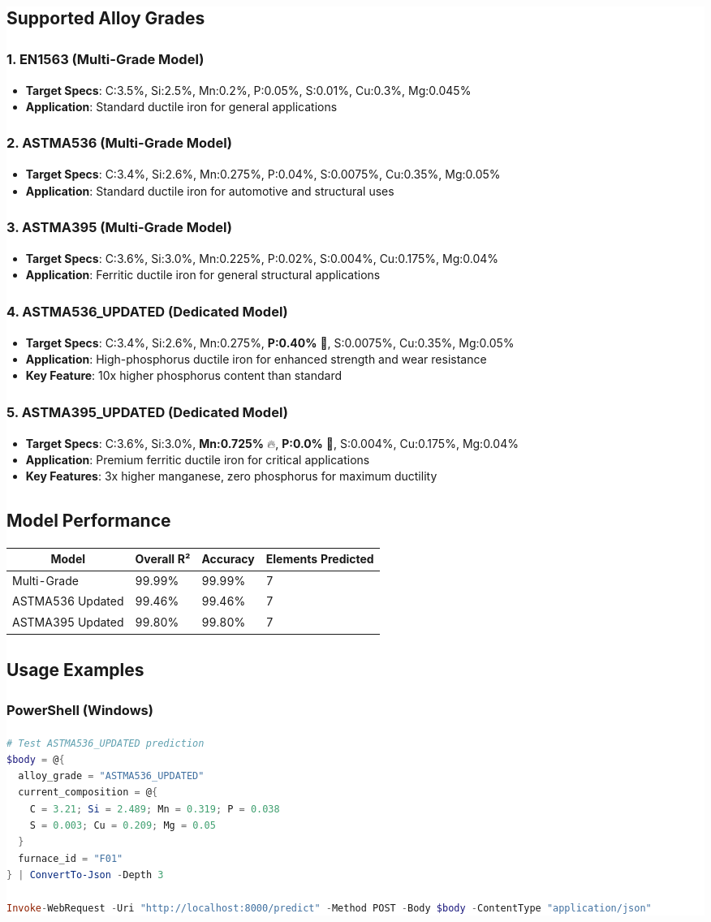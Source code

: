 ## Supported Alloy Grades

### 1. EN1563 (Multi-Grade Model)

- **Target Specs**: C:3.5%, Si:2.5%, Mn:0.2%, P:0.05%, S:0.01%, Cu:0.3%, Mg:0.045%
- **Application**: Standard ductile iron for general applications

### 2. ASTMA536 (Multi-Grade Model)

- **Target Specs**: C:3.4%, Si:2.6%, Mn:0.275%, P:0.04%, S:0.0075%, Cu:0.35%, Mg:0.05%
- **Application**: Standard ductile iron for automotive and structural uses

### 3. ASTMA395 (Multi-Grade Model)

- **Target Specs**: C:3.6%, Si:3.0%, Mn:0.225%, P:0.02%, S:0.004%, Cu:0.175%, Mg:0.04%
- **Application**: Ferritic ductile iron for general structural applications

### 4. ASTMA536_UPDATED (Dedicated Model)

- **Target Specs**: C:3.4%, Si:2.6%, Mn:0.275%, **P:0.40%** 🎯, S:0.0075%, Cu:0.35%, Mg:0.05%
- **Application**: High-phosphorus ductile iron for enhanced strength and wear resistance
- **Key Feature**: 10x higher phosphorus content than standard

### 5. ASTMA395_UPDATED (Dedicated Model)

- **Target Specs**: C:3.6%, Si:3.0%, **Mn:0.725%** 🔥, **P:0.0%** 🎯, S:0.004%, Cu:0.175%, Mg:0.04%
- **Application**: Premium ferritic ductile iron for critical applications
- **Key Features**: 3x higher manganese, zero phosphorus for maximum ductility

## Model Performance

| Model            | Overall R² | Accuracy | Elements Predicted |
| ---------------- | ---------- | -------- | ------------------ |
| Multi-Grade      | 99.99%     | 99.99%   | 7                  |
| ASTMA536 Updated | 99.46%     | 99.46%   | 7                  |
| ASTMA395 Updated | 99.80%     | 99.80%   | 7                  |

## Usage Examples

### PowerShell (Windows)

```powershell
# Test ASTMA536_UPDATED prediction
$body = @{
  alloy_grade = "ASTMA536_UPDATED"
  current_composition = @{
    C = 3.21; Si = 2.489; Mn = 0.319; P = 0.038
    S = 0.003; Cu = 0.209; Mg = 0.05
  }
  furnace_id = "F01"
} | ConvertTo-Json -Depth 3

Invoke-WebRequest -Uri "http://localhost:8000/predict" -Method POST -Body $body -ContentType "application/json"
```
